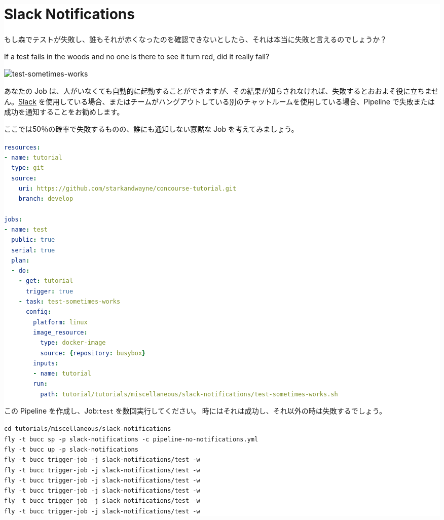 # Slack Notifications

もし森でテストが失敗し、誰もそれが赤くなったのを確認できないとしたら、それは本当に失敗と言えるのでしょうか？

If a test fails in the woods and no one is there to see it turn red, did it really fail?

![test-sometimes-works](/images/test-sometimes-works.png)

あなたの Job は、人がいなくても自動的に起動することができますが、その結果が知らされなければ、失敗するとおおよそ役に立ちません。[Slack](https://slack.com) を使用している場合、またはチームがハングアウトしている別のチャットルームを使用している場合、Pipeline で失敗または成功を通知することをお勧めします。

ここでは50％の確率で失敗するものの、誰にも通知しない寡黙な Job を考えてみましょう。

```yaml
resources:
- name: tutorial
  type: git
  source:
    uri: https://github.com/starkandwayne/concourse-tutorial.git
    branch: develop

jobs:
- name: test
  public: true
  serial: true
  plan:
  - do:
    - get: tutorial
      trigger: true
    - task: test-sometimes-works
      config:
        platform: linux
        image_resource:
          type: docker-image
          source: {repository: busybox}
        inputs:
        - name: tutorial
        run:
          path: tutorial/tutorials/miscellaneous/slack-notifications/test-sometimes-works.sh
```

この Pipeline を作成し、Job:`test` を数回実行してください。 時にはそれは成功し、それ以外の時は失敗するでしょう。

```
cd tutorials/miscellaneous/slack-notifications
fly -t bucc sp -p slack-notifications -c pipeline-no-notifications.yml
fly -t bucc up -p slack-notifications
fly -t bucc trigger-job -j slack-notifications/test -w
fly -t bucc trigger-job -j slack-notifications/test -w
fly -t bucc trigger-job -j slack-notifications/test -w
fly -t bucc trigger-job -j slack-notifications/test -w
fly -t bucc trigger-job -j slack-notifications/test -w
fly -t bucc trigger-job -j slack-notifications/test -w
```
